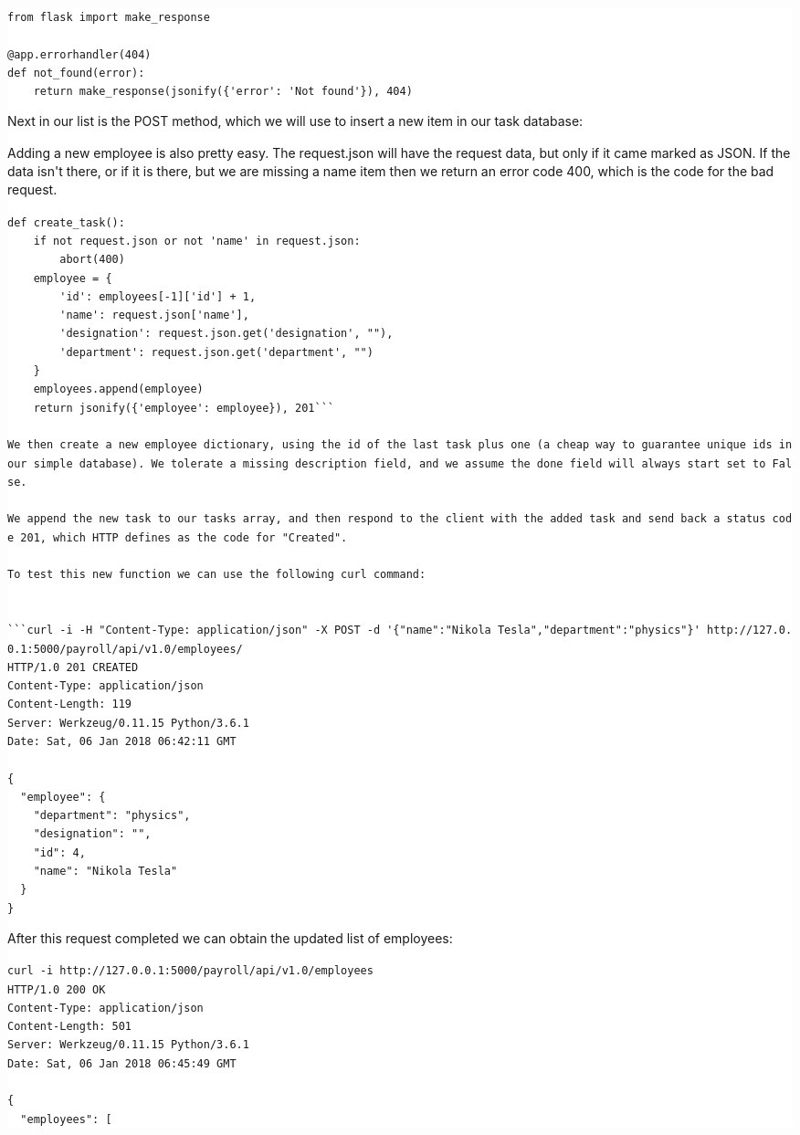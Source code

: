 

```
from flask import make_response

@app.errorhandler(404)
def not_found(error):
    return make_response(jsonify({'error': 'Not found'}), 404)
 ```

Next in our list is the POST method, which we will use to insert a new item in our task database:

Adding a new employee is also pretty easy. The request.json will have the request data, but only if it came marked as JSON. If the data isn't there, or if it is there, but we are missing a name item then we return an error code 400, which is the code for the bad request.


```@app.route('/payroll/api/v1.0/employees/', methods=['POST'])
def create_task():
    if not request.json or not 'name' in request.json:
        abort(400)
    employee = {
        'id': employees[-1]['id'] + 1,
        'name': request.json['name'],
        'designation': request.json.get('designation', ""),
        'department': request.json.get('department', "")
    }
    employees.append(employee)
    return jsonify({'employee': employee}), 201```
    
We then create a new employee dictionary, using the id of the last task plus one (a cheap way to guarantee unique ids in our simple database). We tolerate a missing description field, and we assume the done field will always start set to False.

We append the new task to our tasks array, and then respond to the client with the added task and send back a status code 201, which HTTP defines as the code for "Created".

To test this new function we can use the following curl command:


```curl -i -H "Content-Type: application/json" -X POST -d '{"name":"Nikola Tesla","department":"physics"}' http://127.0.0.1:5000/payroll/api/v1.0/employees/
HTTP/1.0 201 CREATED
Content-Type: application/json
Content-Length: 119
Server: Werkzeug/0.11.15 Python/3.6.1
Date: Sat, 06 Jan 2018 06:42:11 GMT

{
  "employee": {
    "department": "physics", 
    "designation": "", 
    "id": 4, 
    "name": "Nikola Tesla"
  }
}
```
After this request completed we can obtain the updated list of employees:
```
curl -i http://127.0.0.1:5000/payroll/api/v1.0/employees
HTTP/1.0 200 OK
Content-Type: application/json
Content-Length: 501
Server: Werkzeug/0.11.15 Python/3.6.1
Date: Sat, 06 Jan 2018 06:45:49 GMT

{
  "employees": [
```